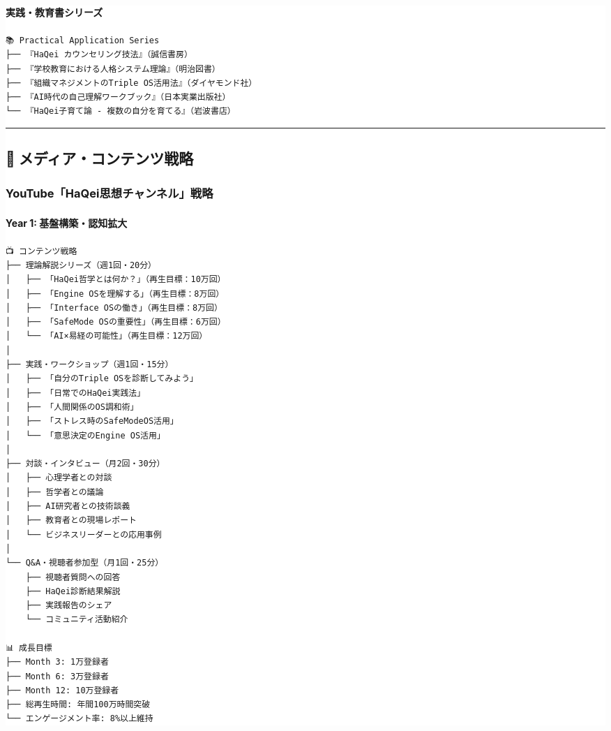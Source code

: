 #### 実践・教育書シリーズ
```
📚 Practical Application Series
├── 『HaQei カウンセリング技法』（誠信書房）
├── 『学校教育における人格システム理論』（明治図書）
├── 『組織マネジメントのTriple OS活用法』（ダイヤモンド社）
├── 『AI時代の自己理解ワークブック』（日本実業出版社）
└── 『HaQei子育て論 - 複数の自分を育てる』（岩波書店）
```

---

## 🎥 メディア・コンテンツ戦略

### **YouTube「HaQei思想チャンネル」戦略**

#### Year 1: 基盤構築・認知拡大
```
📺 コンテンツ戦略
├── 理論解説シリーズ（週1回・20分）
│   ├── 「HaQei哲学とは何か？」（再生目標：10万回）
│   ├── 「Engine OSを理解する」（再生目標：8万回）
│   ├── 「Interface OSの働き」（再生目標：8万回）
│   ├── 「SafeMode OSの重要性」（再生目標：6万回）
│   └── 「AI×易経の可能性」（再生目標：12万回）
│
├── 実践・ワークショップ（週1回・15分）
│   ├── 「自分のTriple OSを診断してみよう」
│   ├── 「日常でのHaQei実践法」
│   ├── 「人間関係のOS調和術」
│   ├── 「ストレス時のSafeModeOS活用」
│   └── 「意思決定のEngine OS活用」
│
├── 対談・インタビュー（月2回・30分）
│   ├── 心理学者との対談
│   ├── 哲学者との議論
│   ├── AI研究者との技術談義
│   ├── 教育者との現場レポート
│   └── ビジネスリーダーとの応用事例
│
└── Q&A・視聴者参加型（月1回・25分）
    ├── 視聴者質問への回答
    ├── HaQei診断結果解説
    ├── 実践報告のシェア
    └── コミュニティ活動紹介

📊 成長目標
├── Month 3: 1万登録者
├── Month 6: 3万登録者
├── Month 12: 10万登録者
├── 総再生時間: 年間100万時間突破
└── エンゲージメント率: 8%以上維持
```
